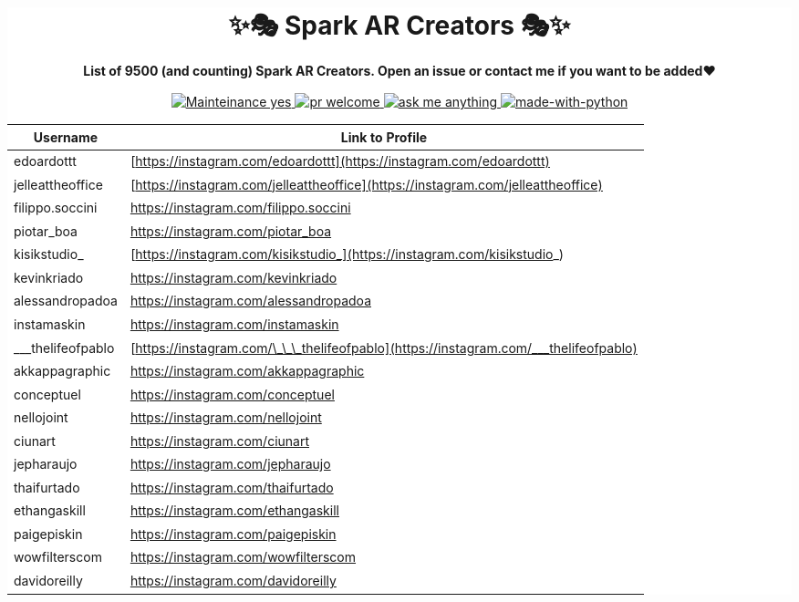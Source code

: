 <h1 align="center">
✨🎭 Spark AR Creators 🎭✨
</h1>
    
<p align="center">
<b>List of 9500 (and counting) Spark AR Creators. Open an issue or contact me if you want to be added❤️</b>
</p>

<p align="center">
    <!-- mainteinance -->
      <a href="https://edoardoottavianelli.it">
        <img src="https://github.com/edoardottt/images/blob/main/spark-ar-creators/maintained-yes.svg" alt="Mainteinance yes" />
      </a>
      <!-- pr-welcome -->
      <a href="https://edoardoottavianelli.it">
        <img src="https://github.com/edoardottt/images/blob/main/spark-ar-creators/pr-welcome.svg" alt="pr welcome" />
      </a>
    <!-- ask me anything -->
      <a href="https://edoardoottavianelli.it">
        <img src="https://github.com/edoardottt/images/blob/main/spark-ar-creators/ask-me-anything.svg" alt="ask me anything" />
      </a>
    <!-- made with python -->
      <a href="https://edoardoottavianelli.it">
        <img src="https://github.com/edoardottt/images/blob/main/spark-ar-creators/made-with-python.svg" alt="made-with-python" />
      </a>
</p>

| Username | Link to Profile |
| --- | --- |
| edoardottt | [https://instagram.com/edoardottt](https://instagram.com/edoardottt) |
| jelleattheoffice | [https://instagram.com/jelleattheoffice](https://instagram.com/jelleattheoffice) |
| filippo.soccini | https://instagram.com/filippo.soccini |
| piotar_boa | https://instagram.com/piotar_boa |
| kisikstudio_ | [https://instagram.com/kisikstudio_](https://instagram.com/kisikstudio_) |
| kevinkriado | https://instagram.com/kevinkriado |
| alessandropadoa | https://instagram.com/alessandropadoa |
| instamaskin | https://instagram.com/instamaskin |
| \_\_\_thelifeofpablo | [https://instagram.com/\_\_\_thelifeofpablo](https://instagram.com/___thelifeofpablo) |
| akkappagraphic | https://instagram.com/akkappagraphic |
| conceptuel | https://instagram.com/conceptuel |
| nellojoint | https://instagram.com/nellojoint |
| ciunart | https://instagram.com/ciunart | 
| jepharaujo | https://instagram.com/jepharaujo |
| thaifurtado | https://instagram.com/thaifurtado |
| ethangaskill | https://instagram.com/ethangaskill |
| paigepiskin | https://instagram.com/paigepiskin |
| wowfilterscom | https://instagram.com/wowfilterscom |
| davidoreilly | https://instagram.com/davidoreilly |